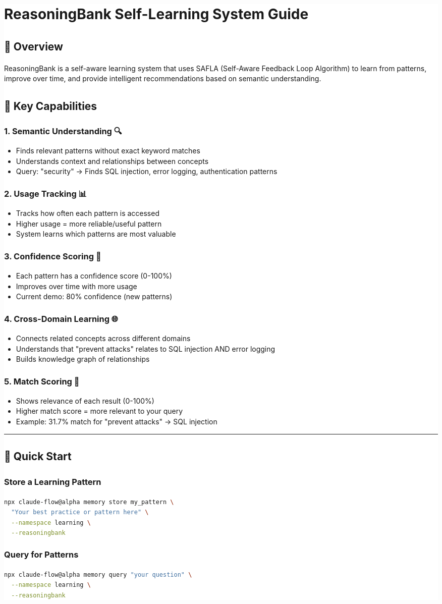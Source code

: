 # ReasoningBank Self-Learning System Guide

## 🧠 Overview

ReasoningBank is a self-aware learning system that uses SAFLA (Self-Aware Feedback Loop Algorithm) to learn from patterns, improve over time, and provide intelligent recommendations based on semantic understanding.

## 🎯 Key Capabilities

### 1. **Semantic Understanding** 🔍
- Finds relevant patterns without exact keyword matches
- Understands context and relationships between concepts
- Query: "security" → Finds SQL injection, error logging, authentication patterns

### 2. **Usage Tracking** 📊
- Tracks how often each pattern is accessed
- Higher usage = more reliable/useful pattern
- System learns which patterns are most valuable

### 3. **Confidence Scoring** 💯
- Each pattern has a confidence score (0-100%)
- Improves over time with more usage
- Current demo: 80% confidence (new patterns)

### 4. **Cross-Domain Learning** 🌐
- Connects related concepts across different domains
- Understands that "prevent attacks" relates to SQL injection AND error logging
- Builds knowledge graph of relationships

### 5. **Match Scoring** 🎯
- Shows relevance of each result (0-100%)
- Higher match score = more relevant to your query
- Example: 31.7% match for "prevent attacks" → SQL injection

---

## 🚀 Quick Start

### Store a Learning Pattern
```bash
npx claude-flow@alpha memory store my_pattern \
  "Your best practice or pattern here" \
  --namespace learning \
  --reasoningbank
```

### Query for Patterns
```bash
npx claude-flow@alpha memory query "your question" \
  --namespace learning \
  --reasoningbank
```
